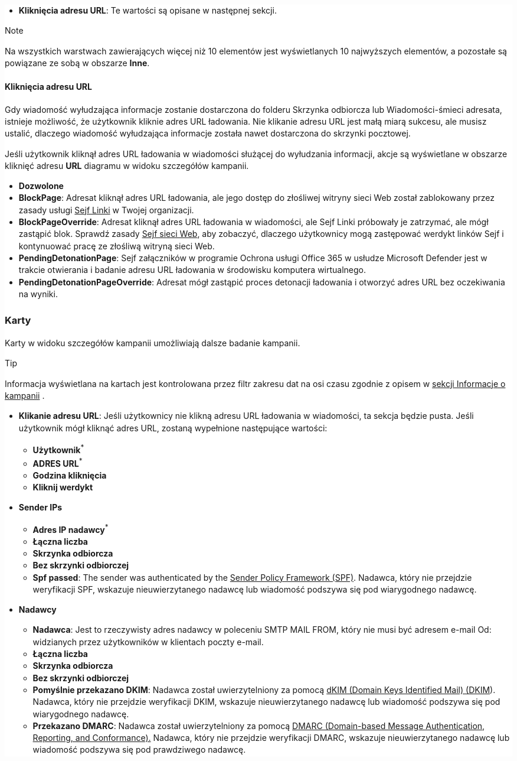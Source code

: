 - **Kliknięcia adresu URL**: Te wartości są opisane w następnej sekcji.

> [!NOTE]
> Na wszystkich warstwach zawierających więcej niż 10 elementów jest wyświetlanych 10 najwyższych elementów, a pozostałe są powiązane ze sobą w obszarze **Inne**.

#### <a name="url-clicks"></a>Kliknięcia adresu URL

Gdy wiadomość wyłudzająca informacje zostanie dostarczona do folderu Skrzynka odbiorcza lub Wiadomości-śmieci adresata, istnieje możliwość, że użytkownik kliknie adres URL ładowania. Nie klikanie adresu URL jest małą miarą sukcesu, ale musisz ustalić, dlaczego wiadomość wyłudzająca informacje została nawet dostarczona do skrzynki pocztowej.

Jeśli użytkownik kliknął adres URL ładowania w wiadomości służącej do wyłudzania informacji, akcje są wyświetlane w obszarze kliknięć adresu **URL** diagramu w widoku szczegółów kampanii.

- **Dozwolone**
- **BlockPage**: Adresat kliknął adres URL ładowania, ale jego dostęp do złośliwej witryny sieci Web został zablokowany przez zasady usługi [Sejf Linki](safe-links.md) w Twojej organizacji.
- **BlockPageOverride**: Adresat kliknął adres URL ładowania w wiadomości, ale Sejf Linki próbowały je zatrzymać, ale mógł zastąpić blok. Sprawdź zasady [Sejf sieci Web](set-up-safe-links-policies.md), aby zobaczyć, dlaczego użytkownicy mogą zastępować werdykt linków Sejf i kontynuować pracę ze złośliwą witryną sieci Web.
- **PendingDetonationPage**: Sejf załączników w programie Ochrona usługi Office 365 w usłudze Microsoft Defender jest w trakcie otwierania i badanie adresu URL ładowania w środowisku komputera wirtualnego.
- **PendingDetonationPageOverride**: Adresat mógł zastąpić proces detonacji ładowania i otworzyć adres URL bez oczekiwania na wyniki.

### <a name="tabs"></a>Karty

Karty w widoku szczegółów kampanii umożliwiają dalsze badanie kampanii.

> [!TIP]
> Informacja wyświetlana na kartach jest kontrolowana przez filtr zakresu dat na osi czasu zgodnie z opisem w [sekcji Informacje o kampanii](#campaign-information) .

- **Klikanie adresu URL**: Jeśli użytkownicy nie klikną adresu URL ładowania w wiadomości, ta sekcja będzie pusta. Jeśli użytkownik mógł kliknąć adres URL, zostaną wypełnione następujące wartości:
  - **Użytkownik**<sup>\*</sup>
  - **ADRES URL**<sup>\*</sup>
  - **Godzina kliknięcia**
  - **Kliknij werdykt**

- **Sender IPs**
  - **Adres IP nadawcy**<sup>\*</sup>
  - **Łączna liczba**
  - **Skrzynka odbiorcza**
  - **Bez skrzynki odbiorczej**
  - **Spf passed**: The sender was authenticated by the [Sender Policy Framework (SPF)](how-office-365-uses-spf-to-prevent-spoofing.md). Nadawca, który nie przejdzie weryfikacji SPF, wskazuje nieuwierzytanego nadawcę lub wiadomość podszywa się pod wiarygodnego nadawcę.

- **Nadawcy**
  - **Nadawca**: Jest to rzeczywisty adres nadawcy w poleceniu SMTP MAIL FROM, który nie musi być adresem e-mail Od: widzianych przez użytkowników w klientach poczty e-mail.
  - **Łączna liczba**
  - **Skrzynka odbiorcza**
  - **Bez skrzynki odbiorczej**
  - **Pomyślnie przekazano DKIM**: Nadawca został uwierzytelniony za pomocą [dKIM (Domain Keys Identified Mail) (DKIM](support-for-validation-of-dkim-signed-messages.md)). Nadawca, który nie przejdzie weryfikacji DKIM, wskazuje nieuwierzytanego nadawcę lub wiadomość podszywa się pod wiarygodnego nadawcę.
  - **Przekazano DMARC**: Nadawca został uwierzytelniony za pomocą [DMARC (Domain-based Message Authentication, Reporting, and Conformance).](use-dmarc-to-validate-email.md) Nadawca, który nie przejdzie weryfikacji DMARC, wskazuje nieuwierzytanego nadawcę lub wiadomość podszywa się pod prawdziwego nadawcę.
